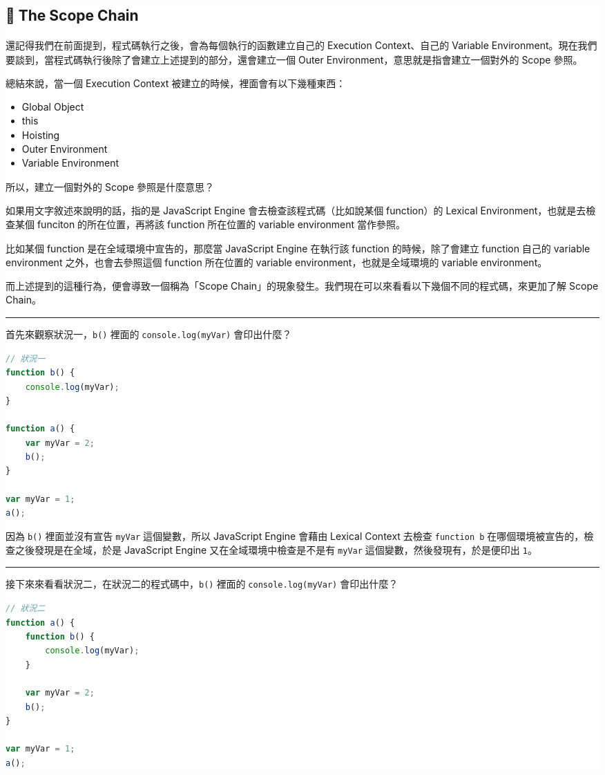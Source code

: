 
## 🐳 The Scope Chain
還記得我們在前面提到，程式碼執行之後，會為每個執行的函數建立自己的 Execution Context、自己的 Variable Environment。現在我們要談到，當程式碼執行後除了會建立上述提到的部分，還會建立一個 Outer Environment，意思就是指會建立一個對外的 Scope 參照。

總結來說，當一個 Execution Context 被建立的時候，裡面會有以下幾種東西：
- Global Object
- this
- Hoisting
- Outer Environment
- Variable Environment

所以，建立一個對外的 Scope 參照是什麼意思？

如果用文字敘述來說明的話，指的是 JavaScript Engine 會去檢查該程式碼（比如說某個 function）的 Lexical Environment，也就是去檢查某個 funciton 的所在位置，再將該 function 所在位置的 variable environment 當作參照。

比如某個 function 是在全域環境中宣告的，那麼當 JavaScript Engine 在執行該 function 的時候，除了會建立 function 自己的 variable environment 之外，也會去參照這個 function 所在位置的 variable environment，也就是全域環境的 variable environment。

而上述提到的這種行為，便會導致一個稱為「Scope Chain」的現象發生。我們現在可以來看看以下幾個不同的程式碼，來更加了解 Scope Chain。

---

首先來觀察狀況一，`b()` 裡面的 `console.log(myVar)` 會印出什麼？
```javascript
// 狀況一
function b() {
    console.log(myVar);
}

function a() {
    var myVar = 2;
    b();
}

var myVar = 1;
a();
```

因為 `b()` 裡面並沒有宣告 `myVar` 這個變數，所以 JavaScript Engine 會藉由 Lexical Context 去檢查 `function b` 在哪個環境被宣告的，檢查之後發現是在全域，於是 JavaScript Engine 又在全域環境中檢查是不是有 `myVar` 這個變數，然後發現有，於是便印出 `1`。

---

接下來來看看狀況二，在狀況二的程式碼中，`b()` 裡面的 `console.log(myVar)` 會印出什麼？

```javascript
// 狀況二
function a() {
    function b() {
        console.log(myVar);
    }
    
    var myVar = 2;
    b();
}

var myVar = 1;
a();
```

